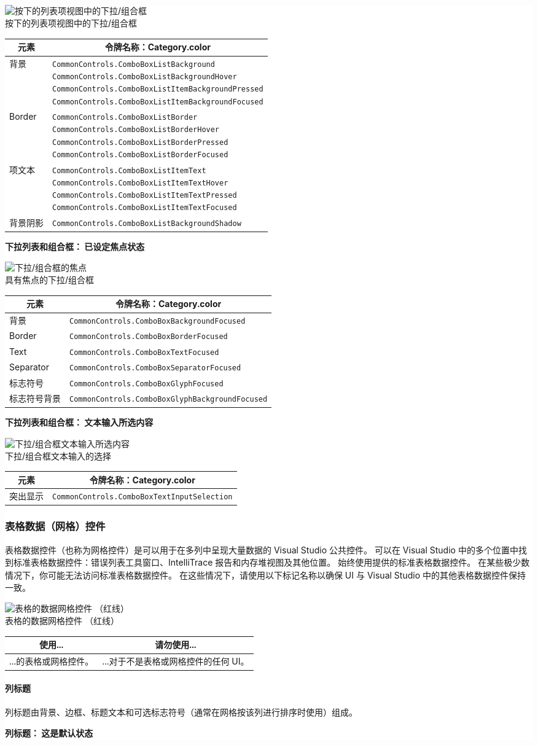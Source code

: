  ![按下的列表项视图中的下拉/组合框](../../extensibility/ux-guidelines/media/0303-174_dropdowncomboboxlistview.png "0303年 174_DropDownComboBoxListView")<br />按下的列表项视图中的下拉/组合框

| 元素 | 令牌名称：Category.color |
| --- | --- |
| 背景 | `CommonControls.ComboBoxListBackground`<br />`CommonControls.ComboBoxListBackgroundHover`<br />`CommonControls.ComboBoxListItemBackgroundPressed`<br />`CommonControls.ComboBoxListItemBackgroundFocused` |
| Border | `CommonControls.ComboBoxListBorder`<br />`CommonControls.ComboBoxListBorderHover`<br />`CommonControls.ComboBoxListBorderPressed`<br />`CommonControls.ComboBoxListBorderFocused` |
| 项文本 | `CommonControls.ComboBoxListItemText`<br /> `CommonControls.ComboBoxListItemTextHover`<br />`CommonControls.ComboBoxListItemTextPressed`<br />`CommonControls.ComboBoxListItemTextFocused` |
| 背景阴影 | `CommonControls.ComboBoxListBackgroundShadow` |

**下拉列表和组合框： 已设定焦点状态**

![下拉/组合框的焦点](../../extensibility/ux-guidelines/media/0303-172_dropdowncomboboxfocused.png "0303年 172_DropDownComboBoxFocused")<br />具有焦点的下拉/组合框

| 元素 | 令牌名称：Category.color |
| --- | --- |
| 背景 | `CommonControls.ComboBoxBackgroundFocused` |
| Border | `CommonControls.ComboBoxBorderFocused` |
| Text | `CommonControls.ComboBoxTextFocused` |
| Separator | `CommonControls.ComboBoxSeparatorFocused` |
| 标志符号 | `CommonControls.ComboBoxGlyphFocused` |
| 标志符号背景 | `CommonControls.ComboBoxGlyphBackgroundFocused` |

**下拉列表和组合框： 文本输入所选内容**

![下拉/组合框文本输入所选内容](../../extensibility/ux-guidelines/media/0303-173_dropdowncomboboxtextinput.png "0303年 173_DropDownComboBoxTextInput")<br />下拉/组合框文本输入的选择

| 元素 | 令牌名称：Category.color |
| --- | --- |
| 突出显示 | `CommonControls.ComboBoxTextInputSelection` |

### <a name="tabular-data-grid-controls"></a>表格数据（网格）控件
表格数据控件（也称为网格控件）是可以用于在多列中呈现大量数据的 Visual Studio 公共控件。 可以在 Visual Studio 中的多个位置中找到标准表格数据控件：错误列表工具窗口、IntelliTrace 报告和内存堆视图及其他位置。 始终使用提供的标准表格数据控件。 在某些极少数情况下，你可能无法访问标准表格数据控件。 在这些情况下，请使用以下标记名称以确保 UI 与 Visual Studio 中的其他表格数据控件保持一致。

![表格的数据网格控件 （红线）](../../extensibility/ux-guidelines/media/0303-197_tabulardatagridcontrolredline.png "0303年 197_TabularDataGridControlRedline")<br />表格的数据网格控件 （红线）

| 使用... | 请勿使用... |
| --- | --- |
| ...的表格或网格控件。 | ...对于不是表格或网格控件的任何 UI。 |

#### <a name="column-headers"></a>列标题
列标题由背景、边框、标题文本和可选标志符号（通常在网格按该列进行排序时使用）组成。

**列标题： 这是默认状态**
